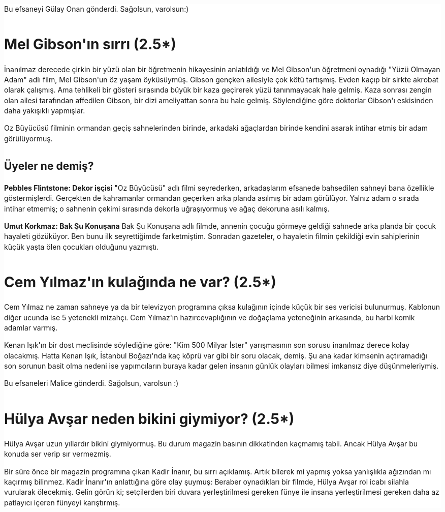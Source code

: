 Bu efsaneyi Gülay Onan gönderdi. Sağolsun, varolsun:)

# Mel Gibson'ın sırrı (2.5*)

İnanılmaz derecede çirkin bir yüzü olan bir öğretmenin hikayesinin anlatıldığı ve Mel Gibson'un öğretmeni oynadığı "Yüzü Olmayan Adam" adlı film, Mel Gibson'un öz yaşam öyküsüymüş. Gibson gençken ailesiyle çok kötü tartışmış. Evden kaçıp bir sirkte akrobat olarak çalışmış. Ama tehlikeli bir gösteri sırasında büyük bir kaza geçirerek yüzü tanınmayacak hale gelmiş. Kaza sonrası zengin olan ailesi tarafından affedilen Gibson, bir dizi ameliyattan sonra bu hale gelmiş. Söylendiğine göre doktorlar Gibson'ı eskisinden daha yakışıklı yapmışlar.

Oz Büyücüsü filminin ormandan geçiş sahnelerinden birinde, arkadaki ağaçlardan birinde kendini asarak intihar etmiş bir adam görülüyormuş. 

## Üyeler ne demiş?

**Pebbles Flintstone: Dekor işçisi**
"Oz Büyücüsü" adlı filmi seyrederken, arkadaşlarım efsanede bahsedilen sahneyi bana özellikle göstermişlerdi. Gerçekten de kahramanlar ormandan geçerken arka planda asılmış bir adam görülüyor. Yalnız adam o sırada intihar etmemiş; o sahnenin çekimi sırasında dekorla uğraşıyormuş ve ağaç dekoruna asılı kalmış.

**Umut Korkmaz: Bak Şu Konuşana**
Bak Şu Konuşana adlı filmde, annenin çocuğu görmeye geldiği sahnede arka planda bir çocuk hayaleti gözüküyor. Ben bunu ilk seyrettiğimde farketmiştim. Sonradan gazeteler, o hayaletin filmin çekildiği evin sahiplerinin küçük yaşta ölen çocukları olduğunu yazmıştı.

# Cem Yılmaz'ın kulağında ne var? (2.5*)

Cem Yılmaz ne zaman sahneye ya da bir televizyon programına çıksa kulağının içinde küçük bir ses vericisi bulunurmuş. Kablonun diğer ucunda ise 5 yetenekli mizahçı. Cem Yılmaz'ın hazırcevaplığının ve doğaçlama yeteneğinin arkasında, bu harbi komik adamlar varmış.

Kenan Işık'ın bir dost meclisinde söylediğine göre: "Kim 500 Milyar İster" yarışmasının son sorusu inanılmaz derece kolay olacakmış. Hatta Kenan Işık, İstanbul Boğazı'nda kaç köprü var gibi bir soru olacak, demiş. Şu ana kadar kimsenin açtıramadığı son sorunun basit olma nedeni ise yapımcıların buraya kadar gelen insanın günlük olayları bilmesi imkansız diye düşünmeleriymiş.

Bu efsaneleri Malice gönderdi. Sağolsun, varolsun :) 

# Hülya Avşar neden bikini giymiyor? (2.5*)

Hülya Avşar uzun yıllardır bikini giymiyormuş. Bu durum magazin basının dikkatinden kaçmamış tabii. Ancak Hülya Avşar bu konuda ser verip sır vermezmiş.

Bir süre önce bir magazin programına çıkan Kadir İnanır, bu sırrı açıklamış. Artık bilerek mi yapmış yoksa yanlışlıkla ağızından mı kaçırmış bilinmez. Kadir İnanır'ın anlattığına göre olay şuymuş: Beraber oynadıkları bir filmde, Hülya Avşar rol icabı silahla vurularak ölecekmiş. Gelin görün ki; setçilerden biri duvara yerleştirilmesi gereken fünye ile insana yerleştirilmesi gereken daha az patlayıcı içeren fünyeyi karıştırmış.
